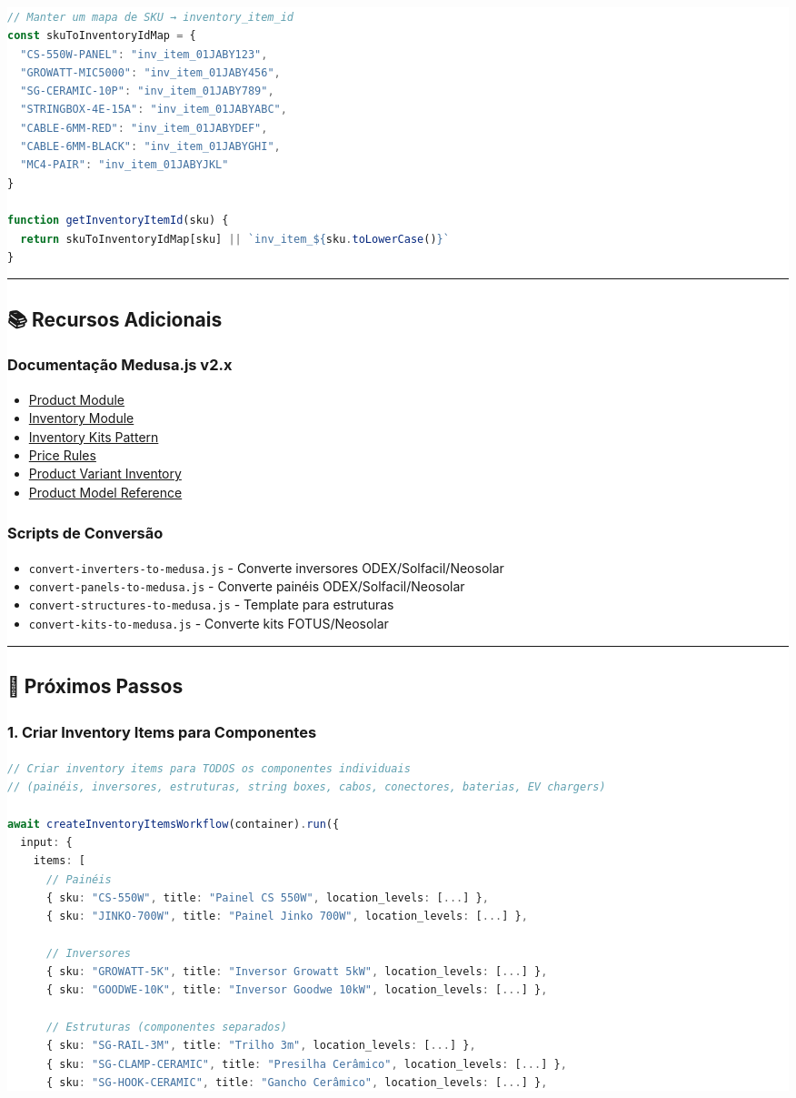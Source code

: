 ```javascript
// Manter um mapa de SKU → inventory_item_id
const skuToInventoryIdMap = {
  "CS-550W-PANEL": "inv_item_01JABY123",
  "GROWATT-MIC5000": "inv_item_01JABY456",
  "SG-CERAMIC-10P": "inv_item_01JABY789",
  "STRINGBOX-4E-15A": "inv_item_01JABYABC",
  "CABLE-6MM-RED": "inv_item_01JABYDEF",
  "CABLE-6MM-BLACK": "inv_item_01JABYGHI",
  "MC4-PAIR": "inv_item_01JABYJKL"
}

function getInventoryItemId(sku) {
  return skuToInventoryIdMap[sku] || `inv_item_${sku.toLowerCase()}`
}
```

---

## 📚 Recursos Adicionais

### Documentação Medusa.js v2.x

- [Product Module](https://docs.medusajs.com/resources/commerce-modules/product)
- [Inventory Module](https://docs.medusajs.com/resources/commerce-modules/inventory)
- [Inventory Kits Pattern](https://docs.medusajs.com/resources/commerce-modules/inventory/inventory-kit)
- [Price Rules](https://docs.medusajs.com/resources/commerce-modules/pricing/price-rules)
- [Product Variant Inventory](https://docs.medusajs.com/resources/commerce-modules/product/variant-inventory)
- [Product Model Reference](https://docs.medusajs.com/resources/references/product/models/Product)

### Scripts de Conversão

- `convert-inverters-to-medusa.js` - Converte inversores ODEX/Solfacil/Neosolar
- `convert-panels-to-medusa.js` - Converte painéis ODEX/Solfacil/Neosolar
- `convert-structures-to-medusa.js` - Template para estruturas
- `convert-kits-to-medusa.js` - Converte kits FOTUS/Neosolar

---

## 🎯 Próximos Passos

### 1. **Criar Inventory Items para Componentes**

```typescript
// Criar inventory items para TODOS os componentes individuais
// (painéis, inversores, estruturas, string boxes, cabos, conectores, baterias, EV chargers)

await createInventoryItemsWorkflow(container).run({
  input: {
    items: [
      // Painéis
      { sku: "CS-550W", title: "Painel CS 550W", location_levels: [...] },
      { sku: "JINKO-700W", title: "Painel Jinko 700W", location_levels: [...] },
      
      // Inversores
      { sku: "GROWATT-5K", title: "Inversor Growatt 5kW", location_levels: [...] },
      { sku: "GOODWE-10K", title: "Inversor Goodwe 10kW", location_levels: [...] },
      
      // Estruturas (componentes separados)
      { sku: "SG-RAIL-3M", title: "Trilho 3m", location_levels: [...] },
      { sku: "SG-CLAMP-CERAMIC", title: "Presilha Cerâmico", location_levels: [...] },
      { sku: "SG-HOOK-CERAMIC", title: "Gancho Cerâmico", location_levels: [...] },
```